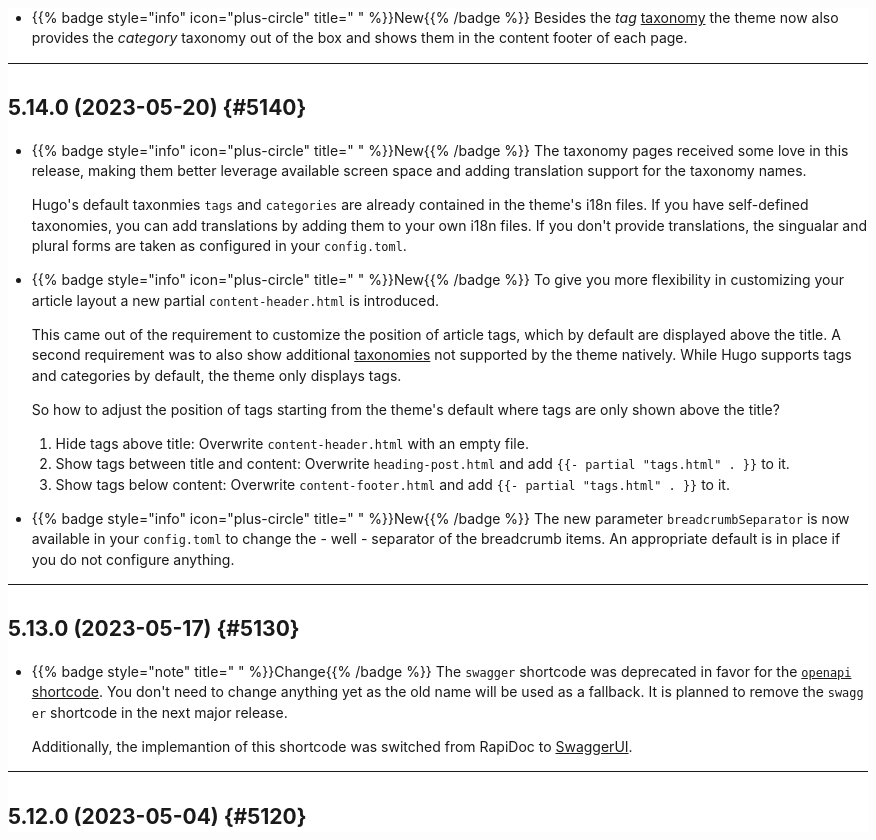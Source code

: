 - {{% badge style="info" icon="plus-circle" title=" " %}}New{{% /badge %}} Besides the _tag_ [taxonomy](cont/taxonomy) the theme now also provides the _category_ taxonomy out of the box and shows them in the content footer of each page.

---

## 5.14.0 (2023-05-20) {#5140}

- {{% badge style="info" icon="plus-circle" title=" " %}}New{{% /badge %}} The taxonomy pages received some love in this release, making them better leverage available screen space and adding translation support for the taxonomy names.

  Hugo's default taxonmies `tags` and `categories` are already contained in the theme's i18n files. If you have self-defined taxonomies, you can add translations by adding them to your own i18n files. If you don't provide translations, the singualar and plural forms are taken as configured in your `config.toml`.

- {{% badge style="info" icon="plus-circle" title=" " %}}New{{% /badge %}} To give you more flexibility in customizing your article layout a new partial `content-header.html` is introduced.

  This came out of the requirement to customize the position of article tags, which by default are displayed above the title. A second requirement was to also show additional [taxonomies](https://gohugo.io/content-management/taxonomies/) not supported by the theme natively. While Hugo supports tags and categories by default, the theme only displays tags.

  So how to adjust the position of tags starting from the theme's default where tags are only shown above the title?

  1. Hide tags above title: Overwrite `content-header.html` with an empty file.
  2. Show tags between title and content: Overwrite `heading-post.html` and add `{{- partial "tags.html" . }}` to it.
  3. Show tags below content: Overwrite `content-footer.html` and add `{{- partial "tags.html" . }}` to it.

- {{% badge style="info" icon="plus-circle" title=" " %}}New{{% /badge %}} The new parameter `breadcrumbSeparator` is now available in your `config.toml` to change the - well - separator of the breadcrumb items. An appropriate default is in place if you do not configure anything.

---

## 5.13.0 (2023-05-17) {#5130}

- {{% badge style="note" title=" " %}}Change{{% /badge %}} The `swagger` shortcode was deprecated in favor for the  [`openapi` shortcode](shortcodes/openapi). You don't need to change anything yet as the old name will be used as a fallback. It is planned to remove the `swagger` shortcode in the next major release.

  Additionally, the implemantion of this shortcode was switched from RapiDoc to [SwaggerUI](https://github.com/swagger-api/swagger-ui).

---

## 5.12.0 (2023-05-04) {#5120}
